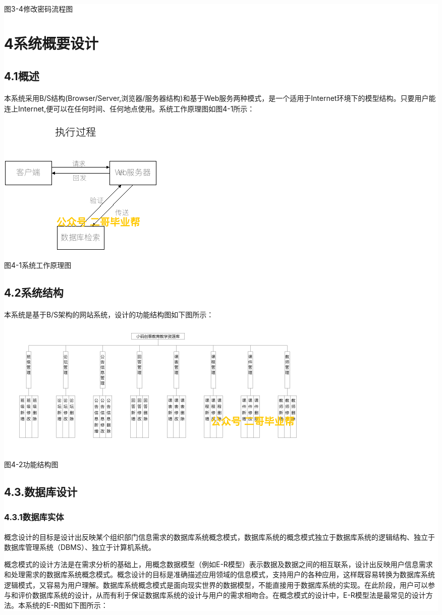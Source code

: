 图3-4修改密码流程图

# 4系统概要设计
## 4.1概述
本系统采用B/S结构(Browser/Server,浏览器/服务器结构)和基于Web服务两种模式，是一个适用于Internet环境下的模型结构。只要用户能连上Internet,便可以在任何时间、任何地点使用。系统工作原理图如图4-1所示：

![](/images/0400ssm/ssm468/blog.003.png)

图4-1系统工作原理图
## 4.2系统结构
本系统是基于B/S架构的网站系统，设计的功能结构图如下图所示：

![结构设计图](/images/0400ssm/ssm468/blog.004.jpeg "结构设计图")

图4-2功能结构图

## 4.3.数据库设计
### 4.3.1数据库实体
概念设计的目标是设计出反映某个组织部门信息需求的数据库系统概念模式，数据库系统的概念模式独立于数据库系统的逻辑结构、独立于数据库管理系统（DBMS）、独立于计算机系统。

概念模式的设计方法是在需求分析的基础上，用概念数据模型（例如E-R模型）表示数据及数据之间的相互联系，设计出反映用户信息需求和处理需求的数据库系统概念模式。概念设计的目标是准确描述应用领域的信息模式，支持用户的各种应用，这样既容易转换为数据库系统逻辑模式，又容易为用户理解。数据库系统概念模式是面向现实世界的数据模型，不能直接用于数据库系统的实现。在此阶段，用户可以参与和评价数据库系统的设计，从而有利于保证数据库系统的设计与用户的需求相吻合。在概念模式的设计中，E-R模型法是最常见的设计方法。本系统的E-R图如下图所示：
